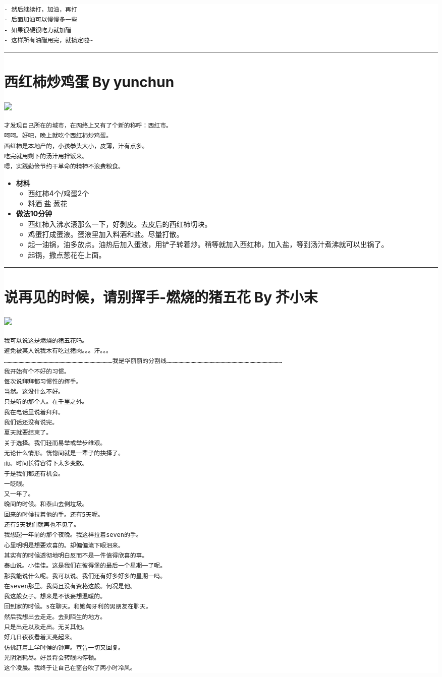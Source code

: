     - 然后继续打，加油，再打
    - 后面加油可以慢慢多一些
    - 如果很硬很吃力就加醋
    - 这样所有油醋用完，就搞定啦~
***
# 西红柿炒鸡蛋 By yunchun
  ![](images/西红柿炒鸡蛋.jpg)
  ```md
  才发现自己所在的城市，在网络上又有了个新的称呼：西红市。
  呵呵。好吧，晚上就吃个西红柿炒鸡蛋。
  西红柿是本地产的，小孩拳头大小，皮薄，汁有点多。
  吃完就用剩下的汤汁用拌饭来。
  嗯，实践勤俭节约干革命的精神不浪费粮食。
  ```
  - **材料**
    - 西红柿4个/鸡蛋2个
    - 料酒 盐 葱花
  - **做法10分钟**
    - 西红柿入沸水滚那么一下，好剥皮。去皮后的西红柿切块。
    - 鸡蛋打成蛋液。蛋液里加入料酒和盐。尽量打散。
    - 起一油锅，油多放点。油热后加入蛋液，用铲子转着炒。稍等就加入西红柿，加入盐，等到汤汁煮沸就可以出锅了。
    - 起锅，撒点葱花在上面。
***
# 说再见的时候，请别挥手-燃烧的猪五花 By 芥小末
  ![](images/燃烧的猪五花.jpg)
  ```md
  我可以说这是燃烧的猪五花吗。
  避免被某人说我木有吃过猪肉。。。汗。。。
  ………………………………………………………………………………我是华丽丽的分割线……………………………………………………………………………………
  我开始有个不好的习惯。
  每次说拜拜都习惯性的挥手。
  当然。这没什么不好。
  只是听的那个人。在千里之外。
  我在电话里说着拜拜。
  我们话还没有说完。
  夏天就要结束了。
  关于选择。我们轻而易举或举步维艰。
  无论什么情形。恍惚间就是一辈子的抉择了。
  而。时间长得容得下太多变数。
  于是我们都还有机会。
  一眨眼。
  又一年了。
  晚间的时候。和泰山去倒垃圾。
  回来的时候拉着他的手。还有5天呢。
  还有5天我们就再也不见了。
  我想起一年前的那个夜晚。我这样拉着seven的手。
  心里明明是想要欢喜的。却偏偏流下眼泪来。
  其实有的时候透彻地明白反而不是一件值得欣喜的事。
  泰山说。小佳佳。这是我们在彼得堡的最后一个星期一了呢。
  那我能说什么呢。我可以说。我们还有好多好多的星期一吗。
  在seven那里。我尚且没有资格这般。何况是他。
  我这般女子。想来是不该妄想温暖的。
  回到家的时候。s在聊天。和她匈牙利的男朋友在聊天。
  然后我想出去走走。去到陌生的地方。
  只是出走以及走出。无关其他。
  好几日夜夜看着天亮起来。
  仿佛赶着上学时候的钟声。宣告一切又回复。
  光阴消耗尽。好景将会转眼内停顿。
  这个凌晨。我终于让自己在窗台吹了两小时冷风。
  ```